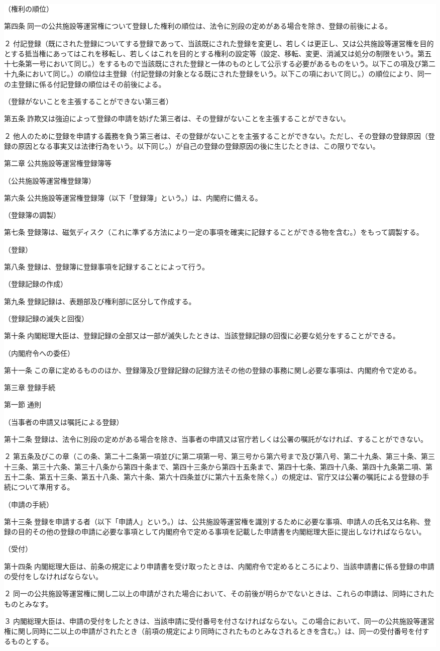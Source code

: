 （権利の順位）

第四条 同一の公共施設等運営権について登録した権利の順位は、法令に別段の定めがある場合を除き、登録の前後による。

２ 付記登録（既にされた登録についてする登録であって、当該既にされた登録を変更し、若しくは更正し、又は公共施設等運営権を目的とする抵当権にあってはこれを移転し、若しくはこれを目的とする権利の設定等（設定、移転、変更、消滅又は処分の制限をいう。第五十七条第一号において同じ。）をするもので当該既にされた登録と一体のものとして公示する必要があるものをいう。以下この項及び第二十九条において同じ。）の順位は主登録（付記登録の対象となる既にされた登録をいう。以下この項において同じ。）の順位により、同一の主登録に係る付記登録の順位はその前後による。

（登録がないことを主張することができない第三者）

第五条 詐欺又は強迫によって登録の申請を妨げた第三者は、その登録がないことを主張することができない。

２ 他人のために登録を申請する義務を負う第三者は、その登録がないことを主張することができない。ただし、その登録の登録原因（登録の原因となる事実又は法律行為をいう。以下同じ。）が自己の登録の登録原因の後に生じたときは、この限りでない。

第二章 公共施設等運営権登録簿等

（公共施設等運営権登録簿）

第六条 公共施設等運営権登録簿（以下「登録簿」という。）は、内閣府に備える。

（登録簿の調製）

第七条 登録簿は、磁気ディスク（これに準ずる方法により一定の事項を確実に記録することができる物を含む。）をもって調製する。

（登録）

第八条 登録は、登録簿に登録事項を記録することによって行う。

（登録記録の作成）

第九条 登録記録は、表題部及び権利部に区分して作成する。

（登録記録の滅失と回復）

第十条 内閣総理大臣は、登録記録の全部又は一部が滅失したときは、当該登録記録の回復に必要な処分をすることができる。

（内閣府令への委任）

第十一条 この章に定めるもののほか、登録簿及び登録記録の記録方法その他の登録の事務に関し必要な事項は、内閣府令で定める。

第三章 登録手続

第一節 通則

（当事者の申請又は嘱託による登録）

第十二条 登録は、法令に別段の定めがある場合を除き、当事者の申請又は官庁若しくは公署の嘱託がなければ、することができない。

２ 第五条及びこの章（この条、第二十二条第一項並びに第二項第一号、第三号から第六号まで及び第八号、第二十九条、第三十条、第三十三条、第三十六条、第三十八条から第四十条まで、第四十三条から第四十五条まで、第四十七条、第四十八条、第四十九条第二項、第五十二条、第五十三条、第五十八条、第六十条、第六十四条並びに第六十五条を除く。）の規定は、官庁又は公署の嘱託による登録の手続について準用する。

（申請の手続）

第十三条 登録を申請する者（以下「申請人」という。）は、公共施設等運営権を識別するために必要な事項、申請人の氏名又は名称、登録の目的その他の登録の申請に必要な事項として内閣府令で定める事項を記載した申請書を内閣総理大臣に提出しなければならない。

（受付）

第十四条 内閣総理大臣は、前条の規定により申請書を受け取ったときは、内閣府令で定めるところにより、当該申請書に係る登録の申請の受付をしなければならない。

２ 同一の公共施設等運営権に関し二以上の申請がされた場合において、その前後が明らかでないときは、これらの申請は、同時にされたものとみなす。

３ 内閣総理大臣は、申請の受付をしたときは、当該申請に受付番号を付さなければならない。この場合において、同一の公共施設等運営権に関し同時に二以上の申請がされたとき（前項の規定により同時にされたものとみなされるときを含む。）は、同一の受付番号を付するものとする。
